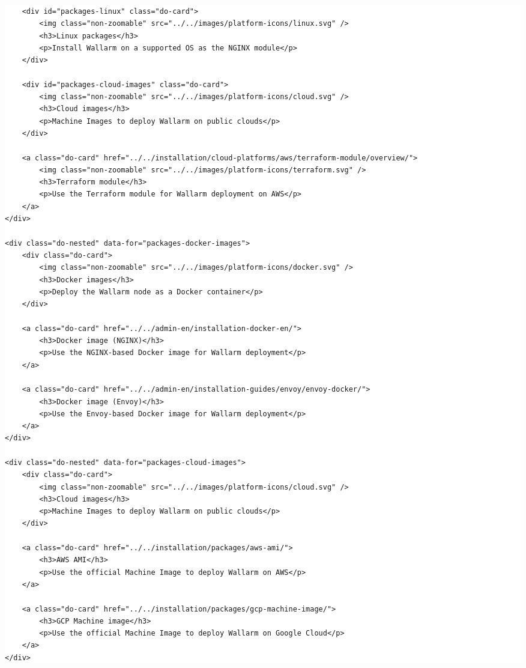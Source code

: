         <div id="packages-linux" class="do-card">
            <img class="non-zoomable" src="../../images/platform-icons/linux.svg" />
            <h3>Linux packages</h3>
            <p>Install Wallarm on a supported OS as the NGINX module</p>
        </div>

        <div id="packages-cloud-images" class="do-card">
            <img class="non-zoomable" src="../../images/platform-icons/cloud.svg" />
            <h3>Cloud images</h3>
            <p>Machine Images to deploy Wallarm on public clouds</p>
        </div>

        <a class="do-card" href="../../installation/cloud-platforms/aws/terraform-module/overview/">
            <img class="non-zoomable" src="../../images/platform-icons/terraform.svg" />
            <h3>Terraform module</h3>
            <p>Use the Terraform module for Wallarm deployment on AWS</p>
        </a>
    </div>

    <div class="do-nested" data-for="packages-docker-images">
        <div class="do-card">
            <img class="non-zoomable" src="../../images/platform-icons/docker.svg" />
            <h3>Docker images</h3>
            <p>Deploy the Wallarm node as a Docker container</p>
        </div>

        <a class="do-card" href="../../admin-en/installation-docker-en/">
            <h3>Docker image (NGINX)</h3>
            <p>Use the NGINX-based Docker image for Wallarm deployment</p>
        </a>

        <a class="do-card" href="../../admin-en/installation-guides/envoy/envoy-docker/">
            <h3>Docker image (Envoy)</h3>
            <p>Use the Envoy-based Docker image for Wallarm deployment</p>
        </a>
    </div>

    <div class="do-nested" data-for="packages-cloud-images">
        <div class="do-card">
            <img class="non-zoomable" src="../../images/platform-icons/cloud.svg" />
            <h3>Cloud images</h3>
            <p>Machine Images to deploy Wallarm on public clouds</p>
        </div>

        <a class="do-card" href="../../installation/packages/aws-ami/">
            <h3>AWS AMI</h3>
            <p>Use the official Machine Image to deploy Wallarm on AWS</p>
        </a>

        <a class="do-card" href="../../installation/packages/gcp-machine-image/">
            <h3>GCP Machine image</h3>
            <p>Use the official Machine Image to deploy Wallarm on Google Cloud</p>
        </a>
    </div>
